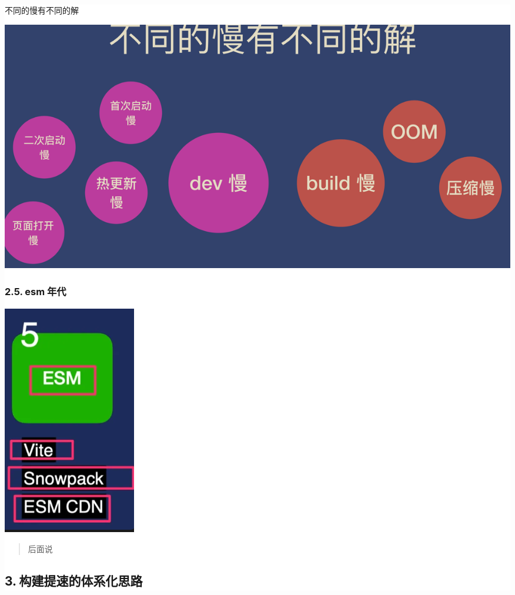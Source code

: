 不同的慢有不同的解

![图片&文件](./files/20241101-42.png)

### 2.5. esm 年代

![图片&文件](./files/20241101-43.png)

> 后面说

## 3. 构建提速的体系化思路
